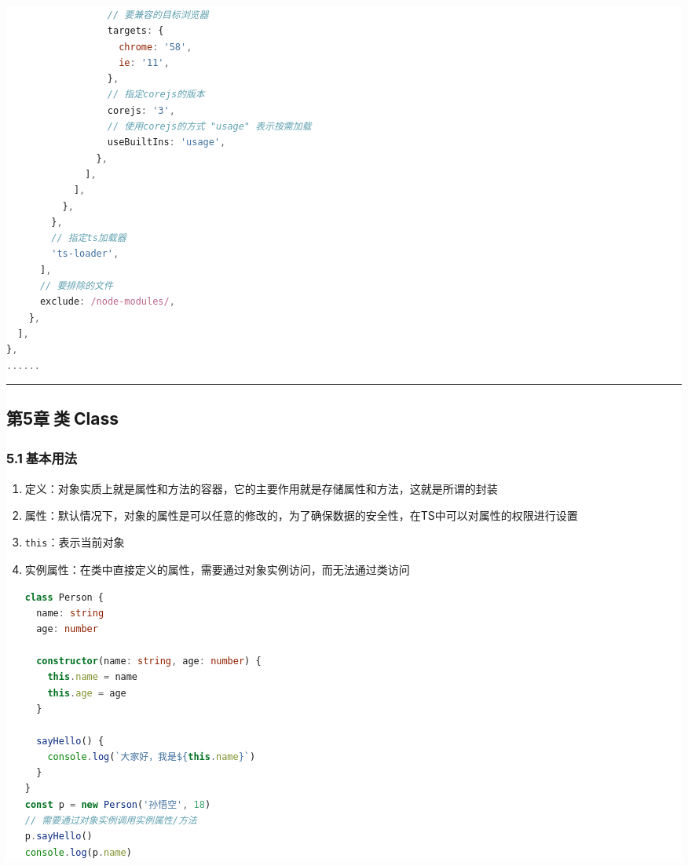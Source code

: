    ```js
                     // 要兼容的目标浏览器
                     targets: {
                       chrome: '58',
                       ie: '11',
                     },
                     // 指定corejs的版本
                     corejs: '3',
                     // 使用corejs的方式 "usage" 表示按需加载
                     useBuiltIns: 'usage',
                   },
                 ],
               ],
             },
           },
           // 指定ts加载器
           'ts-loader',
         ],
         // 要排除的文件
         exclude: /node-modules/,
       },
     ],
   },
   ......
   ```

------

## 第5章 类 Class

### 5.1 基本用法

1. 定义：对象实质上就是属性和方法的容器，它的主要作用就是存储属性和方法，这就是所谓的封装

2. 属性：默认情况下，对象的属性是可以任意的修改的，为了确保数据的安全性，在TS中可以对属性的权限进行设置

3. `this`：表示当前对象

4. 实例属性：在类中直接定义的属性，需要通过对象实例访问，而无法通过类访问

   ```typescript
   class Person {
     name: string
     age: number
   
     constructor(name: string, age: number) {
       this.name = name
       this.age = age
     }
   
     sayHello() {
       console.log(`大家好，我是${this.name}`)
     }
   }
   const p = new Person('孙悟空', 18)
   // 需要通过对象实例调用实例属性/方法
   p.sayHello()
   console.log(p.name)
   ```
